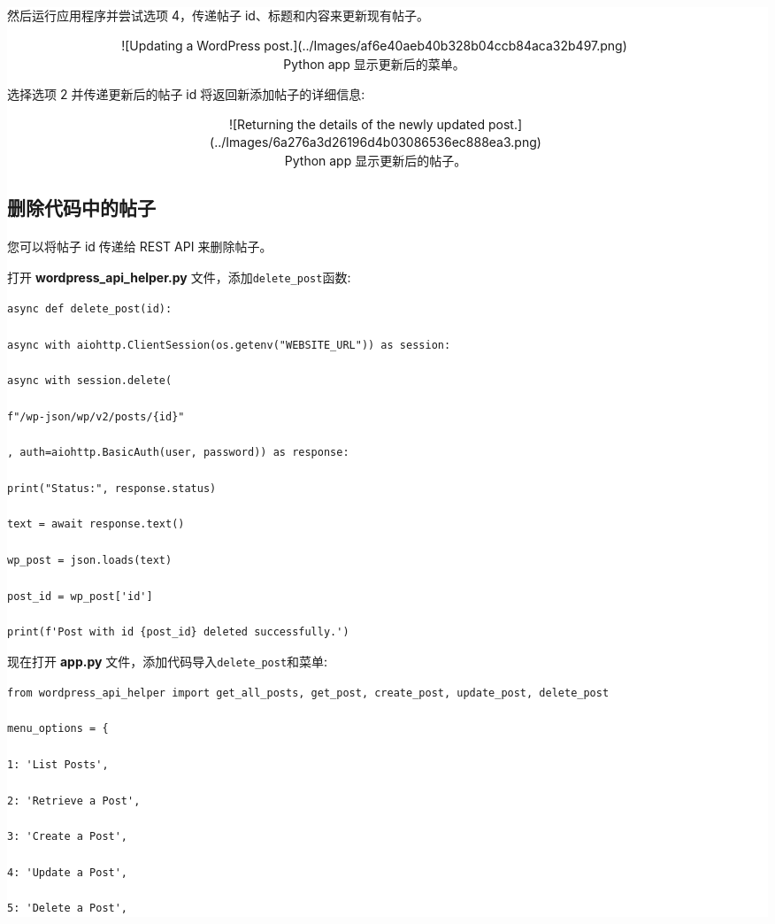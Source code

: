 然后运行应用程序并尝试选项 4，传递帖子 id、标题和内容来更新现有帖子。

<figure style="text-align: center">

<figure style="width: 670px" class="wp-caption alignnone">![Updating a WordPress post.](../Images/af6e40aeb40b328b04ccb84aca32b497.png)

<figcaption class="wp-caption-text">Python app 显示更新后的菜单。</figcaption>

</figure>

</figure>

选择选项 2 并传递更新后的帖子 id 将返回新添加帖子的详细信息:

<figure style="text-align: center">

<figure style="width: 673px" class="wp-caption alignnone">![Returning the details of the newly updated post.](../Images/6a276a3d26196d4b03086536ec888ea3.png)

<figcaption class="wp-caption-text">Python app 显示更新后的帖子。</figcaption>

</figure>

</figure>

## 删除代码中的帖子

您可以将帖子 id 传递给 REST API 来删除帖子。

打开 **wordpress_api_helper.py** 文件，添加`delete_post`函数:

```
async def delete_post(id):

async with aiohttp.ClientSession(os.getenv("WEBSITE_URL")) as session:

async with session.delete(

f"/wp-json/wp/v2/posts/{id}"

, auth=aiohttp.BasicAuth(user, password)) as response:

print("Status:", response.status)

text = await response.text()

wp_post = json.loads(text)

post_id = wp_post['id']

print(f'Post with id {post_id} deleted successfully.')
```

现在打开 **app.py** 文件，添加代码导入`delete_post`和菜单:

```
from wordpress_api_helper import get_all_posts, get_post, create_post, update_post, delete_post

menu_options = {

1: 'List Posts',

2: 'Retrieve a Post',

3: 'Create a Post',

4: 'Update a Post',

5: 'Delete a Post',

```